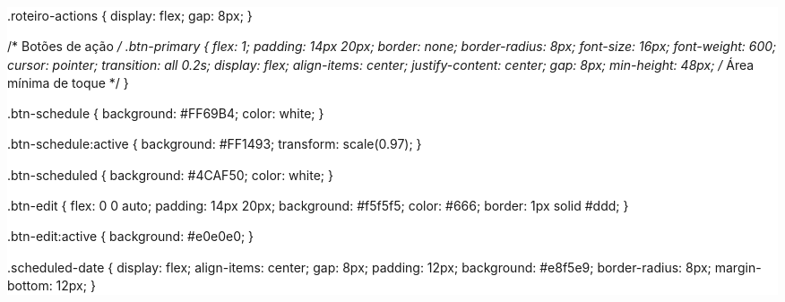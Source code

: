 .roteiro-actions {
    display: flex;
    gap: 8px;
}

/* Botões de ação */
.btn-primary {
    flex: 1;
    padding: 14px 20px;
    border: none;
    border-radius: 8px;
    font-size: 16px;
    font-weight: 600;
    cursor: pointer;
    transition: all 0.2s;
    display: flex;
    align-items: center;
    justify-content: center;
    gap: 8px;
    min-height: 48px; /* Área mínima de toque */
}

.btn-schedule {
    background: #FF69B4;
    color: white;
}

.btn-schedule:active {
    background: #FF1493;
    transform: scale(0.97);
}

.btn-scheduled {
    background: #4CAF50;
    color: white;
}

.btn-edit {
    flex: 0 0 auto;
    padding: 14px 20px;
    background: #f5f5f5;
    color: #666;
    border: 1px solid #ddd;
}

.btn-edit:active {
    background: #e0e0e0;
}

.scheduled-date {
    display: flex;
    align-items: center;
    gap: 8px;
    padding: 12px;
    background: #e8f5e9;
    border-radius: 8px;
    margin-bottom: 12px;
}
